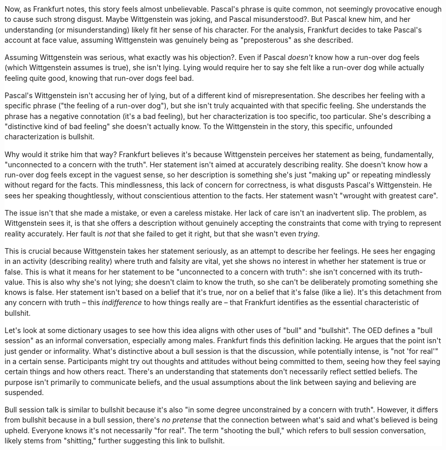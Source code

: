 Now, as Frankfurt notes, this story feels almost unbelievable. Pascal's phrase is quite common, not seemingly provocative enough to cause such strong disgust. Maybe Wittgenstein was joking, and Pascal misunderstood?. But Pascal knew him, and her understanding (or misunderstanding) likely fit her sense of his character. For the analysis, Frankfurt decides to take Pascal's account at face value, assuming Wittgenstein was genuinely being as "preposterous" as she described.

Assuming Wittgenstein was serious, what exactly was his objection?. Even if Pascal _doesn't_ know how a run-over dog feels (which Wittgenstein assumes is true), she isn't lying. Lying would require her to say she felt like a run-over dog while actually feeling quite good, knowing that run-over dogs feel bad.

Pascal's Wittgenstein isn't accusing her of lying, but of a different kind of misrepresentation. She describes her feeling with a specific phrase ("the feeling of a run-over dog"), but she isn't truly acquainted with that specific feeling. She understands the phrase has a negative connotation (it's a bad feeling), but her characterization is too specific, too particular. She's describing a "distinctive kind of bad feeling" she doesn't actually know. To the Wittgenstein in the story, this specific, unfounded characterization is bullshit.

Why would it strike him that way? Frankfurt believes it's because Wittgenstein perceives her statement as being, fundamentally, "unconnected to a concern with the truth". Her statement isn't aimed at accurately describing reality. She doesn't know how a run-over dog feels except in the vaguest sense, so her description is something she's just "making up" or repeating mindlessly without regard for the facts. This mindlessness, this lack of concern for correctness, is what disgusts Pascal's Wittgenstein. He sees her speaking thoughtlessly, without conscientious attention to the facts. Her statement wasn't "wrought with greatest care".

The issue isn't that she made a mistake, or even a careless mistake. Her lack of care isn't an inadvertent slip. The problem, as Wittgenstein sees it, is that she offers a description without genuinely accepting the constraints that come with trying to represent reality accurately. Her fault is _not_ that she failed to get it right, but that she wasn't even _trying_.

This is crucial because Wittgenstein takes her statement seriously, as an attempt to describe her feelings. He sees her engaging in an activity (describing reality) where truth and falsity are vital, yet she shows no interest in whether her statement is true or false. This is what it means for her statement to be "unconnected to a concern with truth": she isn't concerned with its truth-value. This is also why she's not lying; she doesn't claim to know the truth, so she can't be deliberately promoting something she knows is false. Her statement isn't based on a belief that it's true, nor on a belief that it's false (like a lie). It's this detachment from any concern with truth – this _indifference_ to how things really are – that Frankfurt identifies as the essential characteristic of bullshit.

Let's look at some dictionary usages to see how this idea aligns with other uses of "bull" and "bullshit". The OED defines a "bull session" as an informal conversation, especially among males. Frankfurt finds this definition lacking. He argues that the point isn't just gender or informality. What's distinctive about a bull session is that the discussion, while potentially intense, is "not 'for real'" in a certain sense. Participants might try out thoughts and attitudes without being committed to them, seeing how they feel saying certain things and how others react. There's an understanding that statements don't necessarily reflect settled beliefs. The purpose isn't primarily to communicate beliefs, and the usual assumptions about the link between saying and believing are suspended.

Bull session talk is similar to bullshit because it's also "in some degree unconstrained by a concern with truth". However, it differs from bullshit because in a bull session, there's _no pretense_ that the connection between what's said and what's believed is being upheld. Everyone knows it's not necessarily "for real". The term "shooting the bull," which refers to bull session conversation, likely stems from "shitting," further suggesting this link to bullshit.
